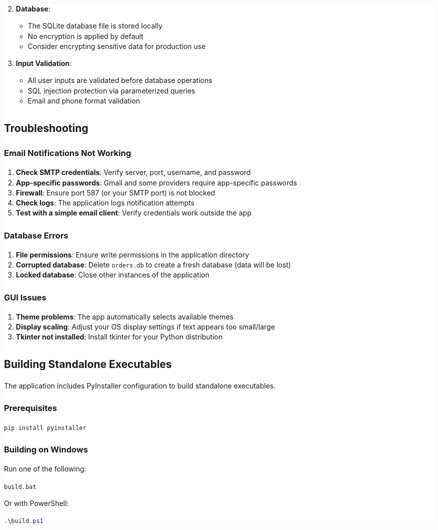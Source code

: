 2. **Database**:
   - The SQLite database file is stored locally
   - No encryption is applied by default
   - Consider encrypting sensitive data for production use

3. **Input Validation**:
   - All user inputs are validated before database operations
   - SQL injection protection via parameterized queries
   - Email and phone format validation

## Troubleshooting

### Email Notifications Not Working

1. **Check SMTP credentials**: Verify server, port, username, and password
2. **App-specific passwords**: Gmail and some providers require app-specific passwords
3. **Firewall**: Ensure port 587 (or your SMTP port) is not blocked
4. **Check logs**: The application logs notification attempts
5. **Test with a simple email client**: Verify credentials work outside the app

### Database Errors

1. **File permissions**: Ensure write permissions in the application directory
2. **Corrupted database**: Delete `orders.db` to create a fresh database (data will be lost)
3. **Locked database**: Close other instances of the application

### GUI Issues

1. **Theme problems**: The app automatically selects available themes
2. **Display scaling**: Adjust your OS display settings if text appears too small/large
3. **Tkinter not installed**: Install tkinter for your Python distribution

## Building Standalone Executables

The application includes PyInstaller configuration to build standalone executables.

### Prerequisites

```bash
pip install pyinstaller
```

### Building on Windows

Run one of the following:

```cmd
build.bat
```

Or with PowerShell:

```powershell
.\build.ps1
```
